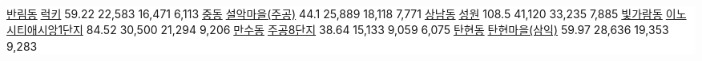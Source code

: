   <tr class="item">
    <td><a href="/실거래가/2021/06/15/48123.html">반림동</a></td>
    <td style="font-weight: bold;"><a href="https://search.naver.com/search.naver?query=반림동 럭키">럭키</a></td>
    <td>59.22</td>
    <td>22,583</td>
    <td>16,471</td>
    <td>6,113</td>
  </tr>

  <tr class="item">
    <td><a href="/실거래가/2021/06/15/41190.html">중동</a></td>
    <td style="font-weight: bold;"><a href="https://search.naver.com/search.naver?query=중동 설악마을(주공)">설악마을(주공)</a></td>
    <td>44.1</td>
    <td>25,889</td>
    <td>18,118</td>
    <td>7,771</td>
  </tr>

  <tr class="item">
    <td><a href="/실거래가/2021/06/15/48123.html">상남동</a></td>
    <td style="font-weight: bold;"><a href="https://search.naver.com/search.naver?query=상남동 성원">성원</a></td>
    <td>108.5</td>
    <td>41,120</td>
    <td>33,235</td>
    <td>7,885</td>
  </tr>

  <tr class="item">
    <td><a href="/실거래가/2021/06/15/46170.html">빛가람동</a></td>
    <td style="font-weight: bold;"><a href="https://search.naver.com/search.naver?query=빛가람동 이노시티애시앙1단지">이노시티애시앙1단지</a></td>
    <td>84.52</td>
    <td>30,500</td>
    <td>21,294</td>
    <td>9,206</td>
  </tr>

  <tr class="item">
    <td><a href="/실거래가/2021/06/15/28200.html">만수동</a></td>
    <td style="font-weight: bold;"><a href="https://search.naver.com/search.naver?query=만수동 주공8단지">주공8단지</a></td>
    <td>38.64</td>
    <td>15,133</td>
    <td>9,059</td>
    <td>6,075</td>
  </tr>

  <tr class="item">
    <td><a href="/실거래가/2021/06/15/41287.html">탄현동</a></td>
    <td style="font-weight: bold;"><a href="https://search.naver.com/search.naver?query=탄현동 탄현마을(삼익)">탄현마을(삼익)</a></td>
    <td>59.97</td>
    <td>28,636</td>
    <td>19,353</td>
    <td>9,283</td>
  </tr>
